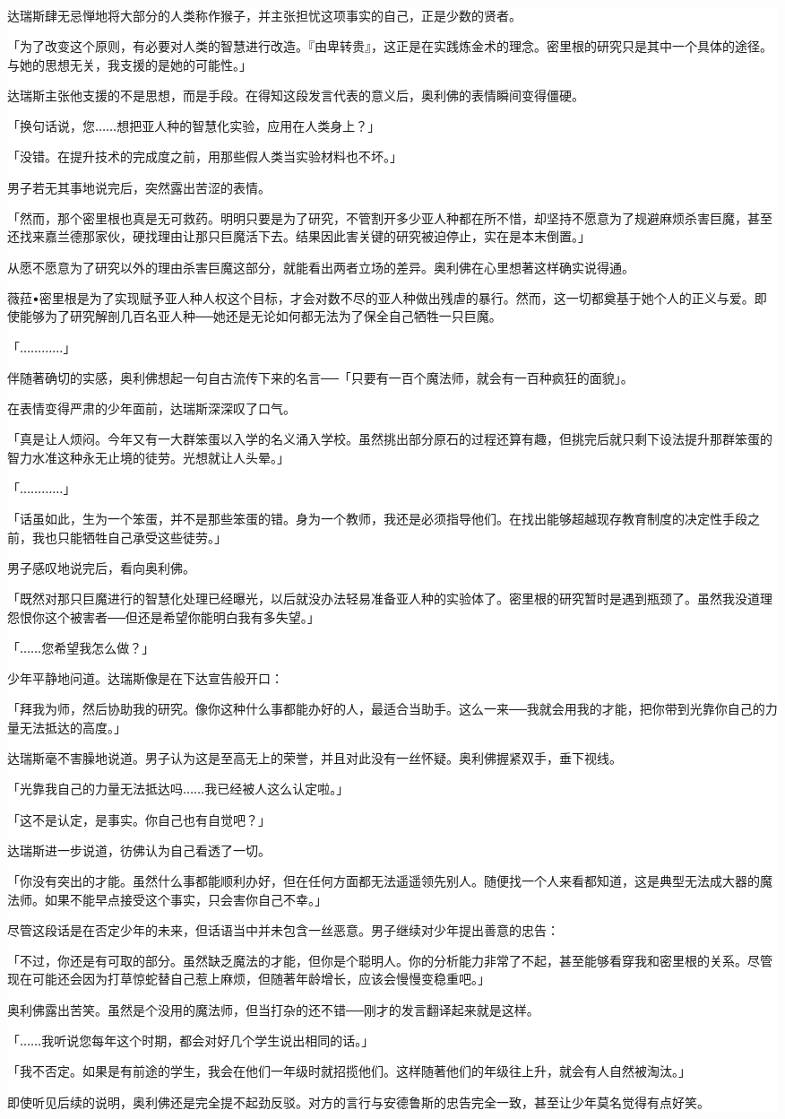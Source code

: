 达瑞斯肆无忌惮地将大部分的人类称作猴子，并主张担忧这项事实的自己，正是少数的贤者。

「为了改变这个原则，有必要对人类的智慧进行改造。『由卑转贵』，这正是在实践炼金术的理念。密里根的研究只是其中一个具体的途径。与她的思想无关，我支援的是她的可能性。」

达瑞斯主张他支援的不是思想，而是手段。在得知这段发言代表的意义后，奥利佛的表情瞬间变得僵硬。

「换句话说，您……想把亚人种的智慧化实验，应用在人类身上？」

「没错。在提升技术的完成度之前，用那些假人类当实验材料也不坏。」

男子若无其事地说完后，突然露出苦涩的表情。

「然而，那个密里根也真是无可救药。明明只要是为了研究，不管割开多少亚人种都在所不惜，却坚持不愿意为了规避麻烦杀害巨魔，甚至还找来嘉兰德那家伙，硬找理由让那只巨魔活下去。结果因此害关键的研究被迫停止，实在是本末倒置。」

从愿不愿意为了研究以外的理由杀害巨魔这部分，就能看出两者立场的差异。奥利佛在心里想著这样确实说得通。

薇菈•密里根是为了实现赋予亚人种人权这个目标，才会对数不尽的亚人种做出残虐的暴行。然而，这一切都奠基于她个人的正义与爱。即使能够为了研究解剖几百名亚人种──她还是无论如何都无法为了保全自己牺牲一只巨魔。

「…………」

伴随著确切的实感，奥利佛想起一句自古流传下来的名言──「只要有一百个魔法师，就会有一百种疯狂的面貌」。

在表情变得严肃的少年面前，达瑞斯深深叹了口气。

「真是让人烦闷。今年又有一大群笨蛋以入学的名义涌入学校。虽然挑出部分原石的过程还算有趣，但挑完后就只剩下设法提升那群笨蛋的智力水准这种永无止境的徒劳。光想就让人头晕。」

「…………」

「话虽如此，生为一个笨蛋，并不是那些笨蛋的错。身为一个教师，我还是必须指导他们。在找出能够超越现存教育制度的决定性手段之前，我也只能牺牲自己承受这些徒劳。」

男子感叹地说完后，看向奥利佛。

「既然对那只巨魔进行的智慧化处理已经曝光，以后就没办法轻易准备亚人种的实验体了。密里根的研究暂时是遇到瓶颈了。虽然我没道理怨恨你这个被害者──但还是希望你能明白我有多失望。」

「……您希望我怎么做？」

少年平静地问道。达瑞斯像是在下达宣告般开口：

「拜我为师，然后协助我的研究。像你这种什么事都能办好的人，最适合当助手。这么一来──我就会用我的才能，把你带到光靠你自己的力量无法抵达的高度。」

达瑞斯毫不害臊地说道。男子认为这是至高无上的荣誉，并且对此没有一丝怀疑。奥利佛握紧双手，垂下视线。

「光靠我自己的力量无法抵达吗……我已经被人这么认定啦。」

「这不是认定，是事实。你自己也有自觉吧？」

达瑞斯进一步说道，彷佛认为自己看透了一切。

「你没有突出的才能。虽然什么事都能顺利办好，但在任何方面都无法遥遥领先别人。随便找一个人来看都知道，这是典型无法成大器的魔法师。如果不能早点接受这个事实，只会害你自己不幸。」

尽管这段话是在否定少年的未来，但话语当中并未包含一丝恶意。男子继续对少年提出善意的忠告：

「不过，你还是有可取的部分。虽然缺乏魔法的才能，但你是个聪明人。你的分析能力非常了不起，甚至能够看穿我和密里根的关系。尽管现在可能还会因为打草惊蛇替自己惹上麻烦，但随著年龄增长，应该会慢慢变稳重吧。」

奥利佛露出苦笑。虽然是个没用的魔法师，但当打杂的还不错──刚才的发言翻译起来就是这样。

「……我听说您每年这个时期，都会对好几个学生说出相同的话。」

「我不否定。如果是有前途的学生，我会在他们一年级时就招揽他们。这样随著他们的年级往上升，就会有人自然被淘汰。」

即使听见后续的说明，奥利佛还是完全提不起劲反驳。对方的言行与安德鲁斯的忠告完全一致，甚至让少年莫名觉得有点好笑。
